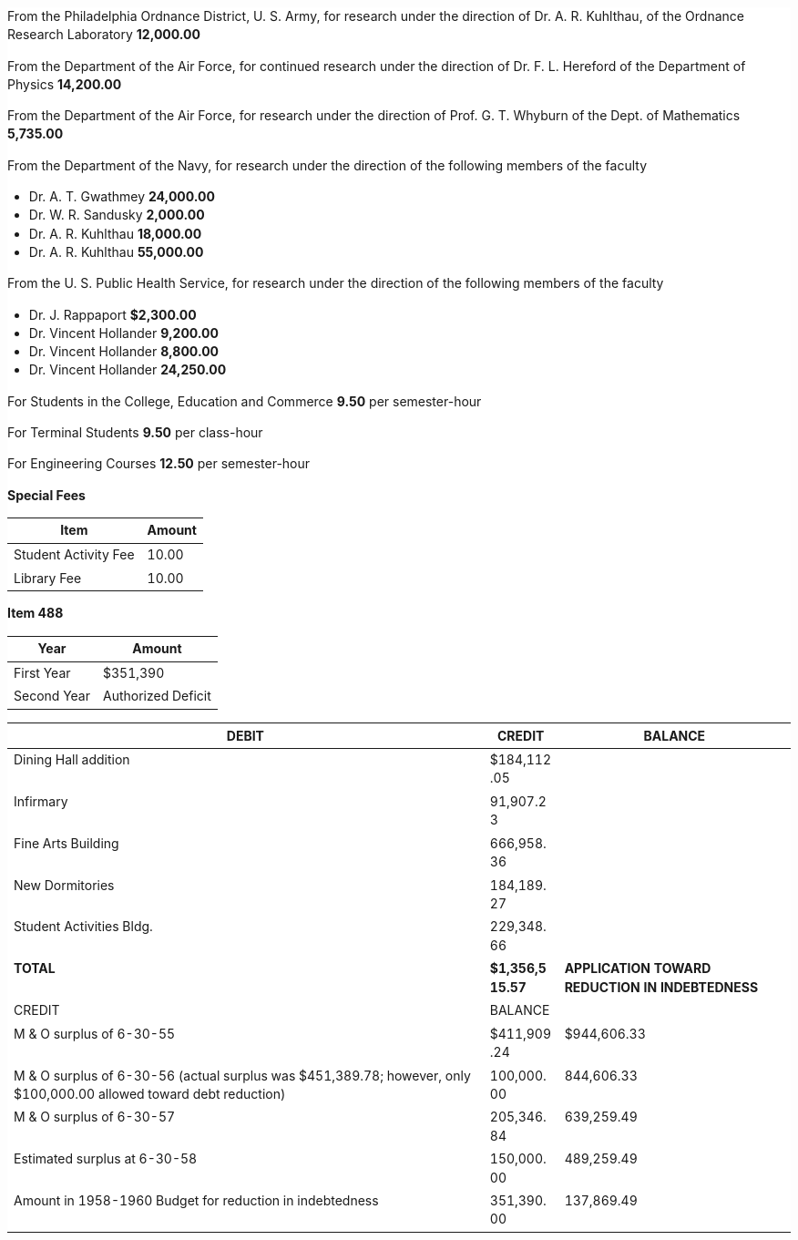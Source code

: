 From the Philadelphia Ordnance District, U. S. Army, for research under the direction of Dr. A. R. Kuhlthau, of the Ordnance Research Laboratory **12,000.00**

From the Department of the Air Force, for continued research under the direction of Dr. F. L. Hereford of the Department of Physics **14,200.00**

From the Department of the Air Force, for research under the direction of Prof. G. T. Whyburn of the Dept. of Mathematics **5,735.00**

From the Department of the Navy, for research under the direction of the following members of the faculty

* Dr. A. T. Gwathmey **24,000.00**
* Dr. W. R. Sandusky **2,000.00**
* Dr. A. R. Kuhlthau **18,000.00**
* Dr. A. R. Kuhlthau **55,000.00**

From the U. S. Public Health Service, for research under the direction of the following members of the faculty

* Dr. J. Rappaport **$2,300.00**
* Dr. Vincent Hollander **9,200.00**
* Dr. Vincent Hollander **8,800.00**
* Dr. Vincent Hollander **24,250.00**

For Students in the College, Education and Commerce **9.50** per semester-hour

For Terminal Students **9.50** per class-hour

For Engineering Courses **12.50** per semester-hour

**Special Fees**

| Item                          | Amount     |
|-------------------------------|------------|
| Student Activity Fee          | 10.00      |
| Library Fee                   | 10.00      |

**Item 488**

| Year         | Amount         |
|--------------|----------------|
| First Year   | $351,390       |
| Second Year  |  Authorized Deficit |

| DEBIT                            | CREDIT                              | BALANCE                      |
|----------------------------------|-------------------------------------|------------------------------|
| Dining Hall addition              | $184,112.05                         |                              |
| Infirmary                         | 91,907.23                           |                              |
| Fine Arts Building                | 666,958.36                          |                              |
| New Dormitories                   | 184,189.27                          |                              |
| Student Activities Bldg.          | 229,348.66                          |                              |
| **TOTAL**                         | **$1,356,515.57**                  | **APPLICATION TOWARD REDUCTION IN INDEBTEDNESS** |
| CREDIT                            | BALANCE                              |
| M & O surplus of 6-30-55         | $411,909.24                         | $944,606.33                  |
| M & O surplus of 6-30-56 (actual surplus was $451,389.78; however, only $100,000.00 allowed toward debt reduction) | 100,000.00 | 844,606.33 |
| M & O surplus of 6-30-57         | 205,346.84                          | 639,259.49                   |
| Estimated surplus at 6-30-58     | 150,000.00                          | 489,259.49                   |
| Amount in 1958-1960 Budget for reduction in indebtedness | 351,390.00 | 137,869.49 |